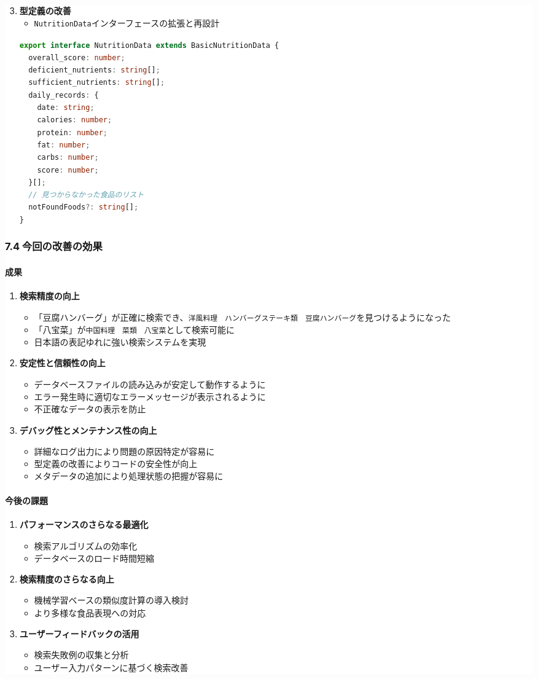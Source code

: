 3. **型定義の改善**
   - `NutritionData`インターフェースの拡張と再設計
   ```typescript
   export interface NutritionData extends BasicNutritionData {
     overall_score: number;
     deficient_nutrients: string[];
     sufficient_nutrients: string[];
     daily_records: {
       date: string;
       calories: number;
       protein: number;
       fat: number;
       carbs: number;
       score: number;
     }[];
     // 見つからなかった食品のリスト
     notFoundFoods?: string[];
   }
   ```

### 7.4 今回の改善の効果

#### 成果
1. **検索精度の向上**
   - 「豆腐ハンバーグ」が正確に検索でき、`洋風料理　ハンバーグステーキ類　豆腐ハンバーグ`を見つけるようになった
   - 「八宝菜」が`中国料理　菜類　八宝菜`として検索可能に
   - 日本語の表記ゆれに強い検索システムを実現

2. **安定性と信頼性の向上**
   - データベースファイルの読み込みが安定して動作するように
   - エラー発生時に適切なエラーメッセージが表示されるように
   - 不正確なデータの表示を防止

3. **デバッグ性とメンテナンス性の向上**
   - 詳細なログ出力により問題の原因特定が容易に
   - 型定義の改善によりコードの安全性が向上
   - メタデータの追加により処理状態の把握が容易に

#### 今後の課題
1. **パフォーマンスのさらなる最適化**
   - 検索アルゴリズムの効率化
   - データベースのロード時間短縮

2. **検索精度のさらなる向上**
   - 機械学習ベースの類似度計算の導入検討
   - より多様な食品表現への対応

3. **ユーザーフィードバックの活用**
   - 検索失敗例の収集と分析
   - ユーザー入力パターンに基づく検索改善
